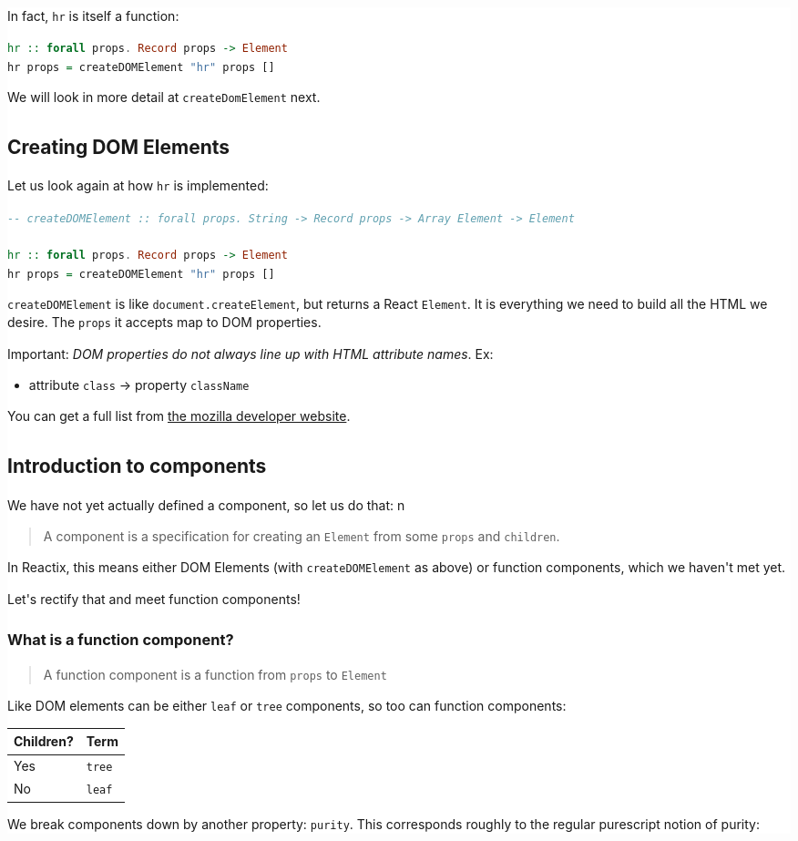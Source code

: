 In fact, `hr` is itself a function:

```purescript
hr :: forall props. Record props -> Element
hr props = createDOMElement "hr" props []
```

We will look in more detail at `createDomElement` next.

## Creating DOM Elements

Let us look again at how `hr` is implemented:

```purescript
-- createDOMElement :: forall props. String -> Record props -> Array Element -> Element

hr :: forall props. Record props -> Element
hr props = createDOMElement "hr" props []
```

`createDOMElement` is like `document.createElement`, but returns a
React `Element`. It is everything we need to build all the HTML
we desire. The `props` it accepts map to DOM properties.

Important: *DOM properties do not always line up with HTML attribute names*. Ex:

* attribute `class` -> property `className`

You can get a full list from [the mozilla developer website](https://developer.mozilla.org/en-US/docs/Web/API/Element).

## Introduction to components

We have not yet actually defined a component, so let us do that:
n
> A component is a specification for creating an `Element` from
> some `props` and `children`.

In Reactix, this means either DOM Elements (with `createDOMElement` as
above) or function components, which we haven't met yet.

Let's rectify that and meet function components!

### What is a function component?

> A function component is a function from `props` to `Element`

Like DOM elements can be either `leaf` or `tree` components, so too
can function components:

| Children? | Term   | 
|-----------|--------|
| Yes       | `tree` |
| No        | `leaf` |

We break components down by another property: `purity`. This
corresponds roughly to the regular purescript notion of purity:
